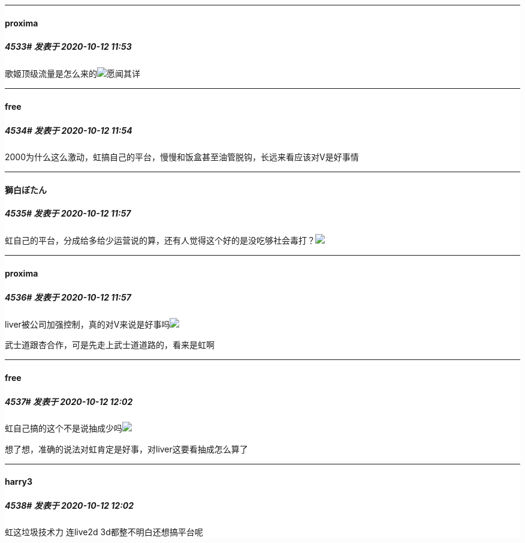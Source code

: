 
*****

####  proxima  
##### 4533#       发表于 2020-10-12 11:53


歌姬顶级流量是怎么来的<img src="https://static.saraba1st.com/image/smiley/face2017/067.png" referrerpolicy="no-referrer">愿闻其详


*****

####  free  
##### 4534#       发表于 2020-10-12 11:54


2000为什么这么激动，虹搞自己的平台，慢慢和饭盒甚至油管脱钩，长远来看应该对V是好事情


*****

####  獅白ぼたん  
##### 4535#       发表于 2020-10-12 11:57


虹自己的平台，分成给多给少运营说的算，还有人觉得这个好的是没吃够社会毒打？<img src="https://static.saraba1st.com/image/smiley/face2017/049.png" referrerpolicy="no-referrer">


*****

####  proxima  
##### 4536#       发表于 2020-10-12 11:57


liver被公司加强控制，真的对V来说是好事吗<img src="https://static.saraba1st.com/image/smiley/face2017/067.png" referrerpolicy="no-referrer">

武士道跟杏合作，可是先走上武士道道路的，看来是虹啊


*****

####  free  
##### 4537#       发表于 2020-10-12 12:02


虹自己搞的这个不是说抽成少吗<img src="https://static.saraba1st.com/image/smiley/face2017/091.png" referrerpolicy="no-referrer">

想了想，准确的说法对虹肯定是好事，对liver这要看抽成怎么算了


*****

####  harry3  
##### 4538#       发表于 2020-10-12 12:02


虹这垃圾技术力 连live2d 3d都整不明白还想搞平台呢
